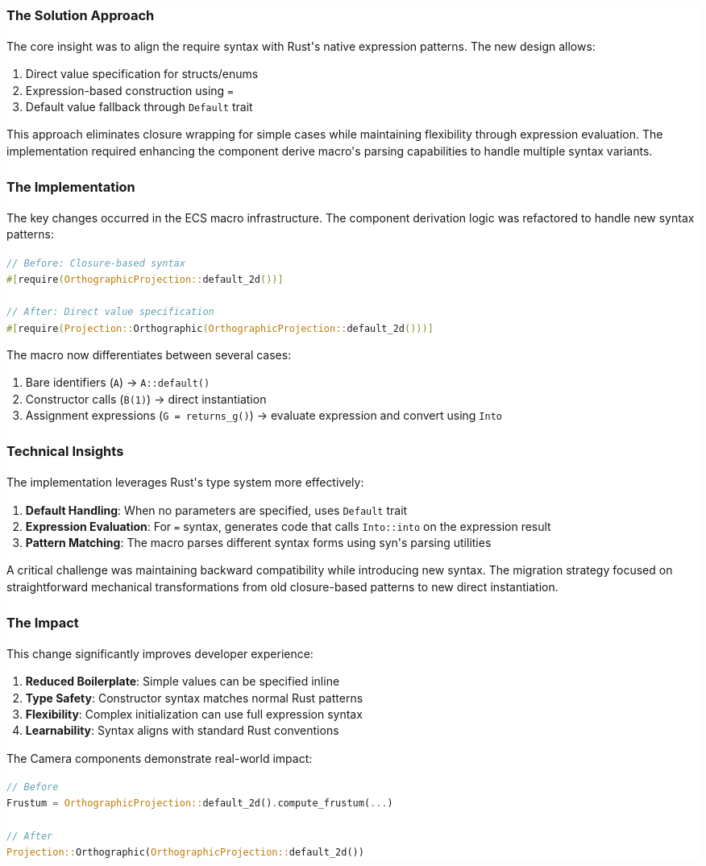 ### The Solution Approach
The core insight was to align the require syntax with Rust's native expression patterns. The new design allows:
1. Direct value specification for structs/enums
2. Expression-based construction using `=`
3. Default value fallback through `Default` trait

This approach eliminates closure wrapping for simple cases while maintaining flexibility through expression evaluation. The implementation required enhancing the component derive macro's parsing capabilities to handle multiple syntax variants.

### The Implementation
The key changes occurred in the ECS macro infrastructure. The component derivation logic was refactored to handle new syntax patterns:

```rust
// Before: Closure-based syntax
#[require(OrthographicProjection::default_2d())]

// After: Direct value specification
#[require(Projection::Orthographic(OrthographicProjection::default_2d()))]
```

The macro now differentiates between several cases:
1. Bare identifiers (`A`) → `A::default()`
2. Constructor calls (`B(1)`) → direct instantiation
3. Assignment expressions (`G = returns_g()`) → evaluate expression and convert using `Into`

### Technical Insights
The implementation leverages Rust's type system more effectively:
1. **Default Handling**: When no parameters are specified, uses `Default` trait
2. **Expression Evaluation**: For `=` syntax, generates code that calls `Into::into` on the expression result
3. **Pattern Matching**: The macro parses different syntax forms using syn's parsing utilities

A critical challenge was maintaining backward compatibility while introducing new syntax. The migration strategy focused on straightforward mechanical transformations from old closure-based patterns to new direct instantiation.

### The Impact
This change significantly improves developer experience:
1. **Reduced Boilerplate**: Simple values can be specified inline
2. **Type Safety**: Constructor syntax matches normal Rust patterns
3. **Flexibility**: Complex initialization can use full expression syntax
4. **Learnability**: Syntax aligns with standard Rust conventions

The Camera components demonstrate real-world impact:
```rust
// Before
Frustum = OrthographicProjection::default_2d().compute_frustum(...)

// After
Projection::Orthographic(OrthographicProjection::default_2d())
```
